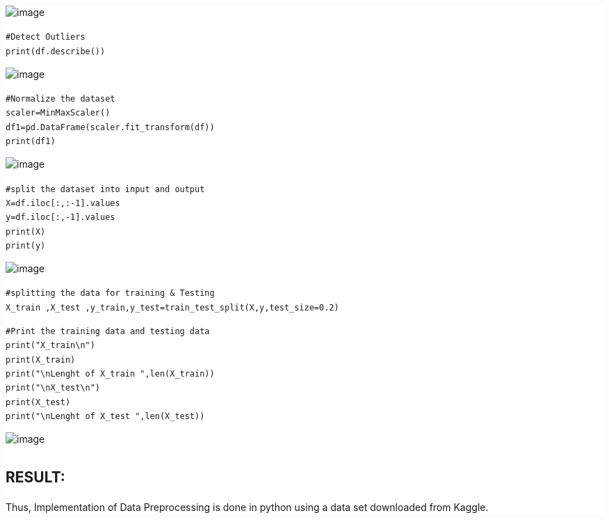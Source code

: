 <img width="806" height="525" alt="image" src="https://github.com/user-attachments/assets/c0c1720a-a56f-4cc9-8268-0661c935e6a0" />

```
#Detect Outliers
print(df.describe())
```

<img width="984" height="646" alt="image" src="https://github.com/user-attachments/assets/a3b3ccac-a235-4c98-94d0-ee91e149200e" />

```
#Normalize the dataset
scaler=MinMaxScaler()
df1=pd.DataFrame(scaler.fit_transform(df))
print(df1)
```

<img width="956" height="609" alt="image" src="https://github.com/user-attachments/assets/894eb48c-4113-4948-b4d8-465f083f0064" />

```
#split the dataset into input and output
X=df.iloc[:,:-1].values
y=df.iloc[:,-1].values
print(X)
print(y)
```

<img width="859" height="439" alt="image" src="https://github.com/user-attachments/assets/d51a6d15-6c86-496f-896e-3adcecb029d4" />

```
#splitting the data for training & Testing
X_train ,X_test ,y_train,y_test=train_test_split(X,y,test_size=0.2)
```

```
#Print the training data and testing data
print("X_train\n")
print(X_train)
print("\nLenght of X_train ",len(X_train))
print("\nX_test\n")
print(X_test)
print("\nLenght of X_test ",len(X_test))
```

<img width="972" height="660" alt="image" src="https://github.com/user-attachments/assets/cb7ebd44-b190-46fd-aca1-30e6fc568882" />


## RESULT:
Thus, Implementation of Data Preprocessing is done in python  using a data set downloaded from Kaggle.


